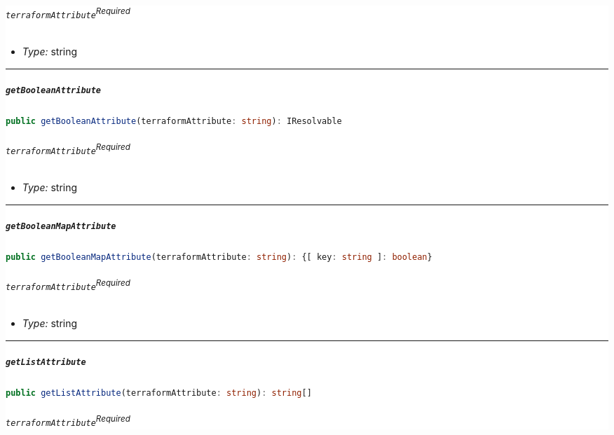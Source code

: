 ###### `terraformAttribute`<sup>Required</sup> <a name="terraformAttribute" id="@cdktf/provider-cloudflare.authenticatedOriginPullsSettings.AuthenticatedOriginPullsSettings.getAnyMapAttribute.parameter.terraformAttribute"></a>

- *Type:* string

---

##### `getBooleanAttribute` <a name="getBooleanAttribute" id="@cdktf/provider-cloudflare.authenticatedOriginPullsSettings.AuthenticatedOriginPullsSettings.getBooleanAttribute"></a>

```typescript
public getBooleanAttribute(terraformAttribute: string): IResolvable
```

###### `terraformAttribute`<sup>Required</sup> <a name="terraformAttribute" id="@cdktf/provider-cloudflare.authenticatedOriginPullsSettings.AuthenticatedOriginPullsSettings.getBooleanAttribute.parameter.terraformAttribute"></a>

- *Type:* string

---

##### `getBooleanMapAttribute` <a name="getBooleanMapAttribute" id="@cdktf/provider-cloudflare.authenticatedOriginPullsSettings.AuthenticatedOriginPullsSettings.getBooleanMapAttribute"></a>

```typescript
public getBooleanMapAttribute(terraformAttribute: string): {[ key: string ]: boolean}
```

###### `terraformAttribute`<sup>Required</sup> <a name="terraformAttribute" id="@cdktf/provider-cloudflare.authenticatedOriginPullsSettings.AuthenticatedOriginPullsSettings.getBooleanMapAttribute.parameter.terraformAttribute"></a>

- *Type:* string

---

##### `getListAttribute` <a name="getListAttribute" id="@cdktf/provider-cloudflare.authenticatedOriginPullsSettings.AuthenticatedOriginPullsSettings.getListAttribute"></a>

```typescript
public getListAttribute(terraformAttribute: string): string[]
```

###### `terraformAttribute`<sup>Required</sup> <a name="terraformAttribute" id="@cdktf/provider-cloudflare.authenticatedOriginPullsSettings.AuthenticatedOriginPullsSettings.getListAttribute.parameter.terraformAttribute"></a>
